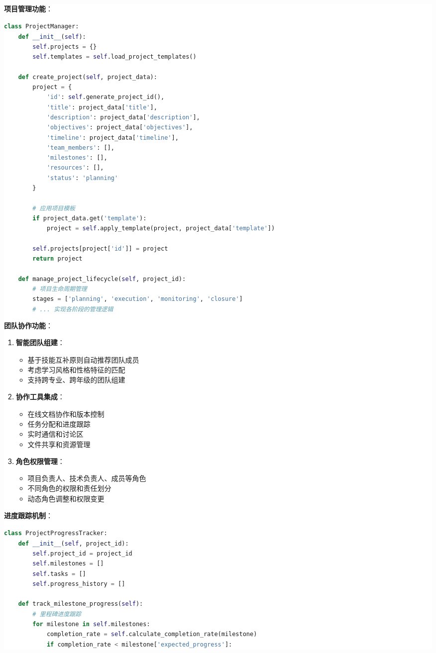 **项目管理功能**：

```python
class ProjectManager:
    def __init__(self):
        self.projects = {}
        self.templates = self.load_project_templates()
    
    def create_project(self, project_data):
        project = {
            'id': self.generate_project_id(),
            'title': project_data['title'],
            'description': project_data['description'],
            'objectives': project_data['objectives'],
            'timeline': project_data['timeline'],
            'team_members': [],
            'milestones': [],
            'resources': [],
            'status': 'planning'
        }
        
        # 应用项目模板
        if project_data.get('template'):
            project = self.apply_template(project, project_data['template'])
        
        self.projects[project['id']] = project
        return project
    
    def manage_project_lifecycle(self, project_id):
        # 项目生命周期管理
        stages = ['planning', 'execution', 'monitoring', 'closure']
        # ... 实现各阶段的管理逻辑
```

**团队协作功能**：

1. **智能团队组建**：
   - 基于技能互补原则自动推荐团队成员
   - 考虑学习风格和性格特征的匹配
   - 支持跨专业、跨年级的团队组建

2. **协作工具集成**：
   - 在线文档协作和版本控制
   - 任务分配和进度跟踪
   - 实时通信和讨论区
   - 文件共享和资源管理

3. **角色权限管理**：
   - 项目负责人、技术负责人、成员等角色
   - 不同角色的权限和责任划分
   - 动态角色调整和权限变更

**进度跟踪机制**：

```python
class ProjectProgressTracker:
    def __init__(self, project_id):
        self.project_id = project_id
        self.milestones = []
        self.tasks = []
        self.progress_history = []
    
    def track_milestone_progress(self):
        # 里程碑进度跟踪
        for milestone in self.milestones:
            completion_rate = self.calculate_completion_rate(milestone)
            if completion_rate < milestone['expected_progress']:
```